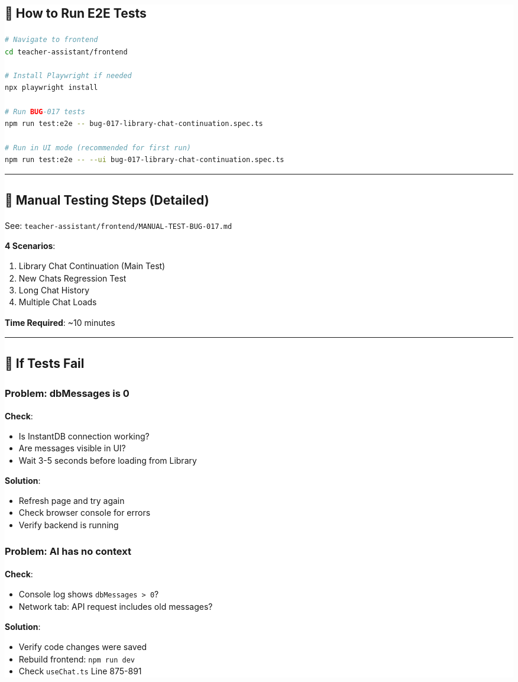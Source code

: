 
## 🧪 How to Run E2E Tests

```bash
# Navigate to frontend
cd teacher-assistant/frontend

# Install Playwright if needed
npx playwright install

# Run BUG-017 tests
npm run test:e2e -- bug-017-library-chat-continuation.spec.ts

# Run in UI mode (recommended for first run)
npm run test:e2e -- --ui bug-017-library-chat-continuation.spec.ts
```

---

## 📝 Manual Testing Steps (Detailed)

See: `teacher-assistant/frontend/MANUAL-TEST-BUG-017.md`

**4 Scenarios**:
1. Library Chat Continuation (Main Test)
2. New Chats Regression Test
3. Long Chat History
4. Multiple Chat Loads

**Time Required**: ~10 minutes

---

## 🐛 If Tests Fail

### Problem: dbMessages is 0
**Check**:
- Is InstantDB connection working?
- Are messages visible in UI?
- Wait 3-5 seconds before loading from Library

**Solution**:
- Refresh page and try again
- Check browser console for errors
- Verify backend is running

### Problem: AI has no context
**Check**:
- Console log shows `dbMessages > 0`?
- Network tab: API request includes old messages?

**Solution**:
- Verify code changes were saved
- Rebuild frontend: `npm run dev`
- Check `useChat.ts` Line 875-891
